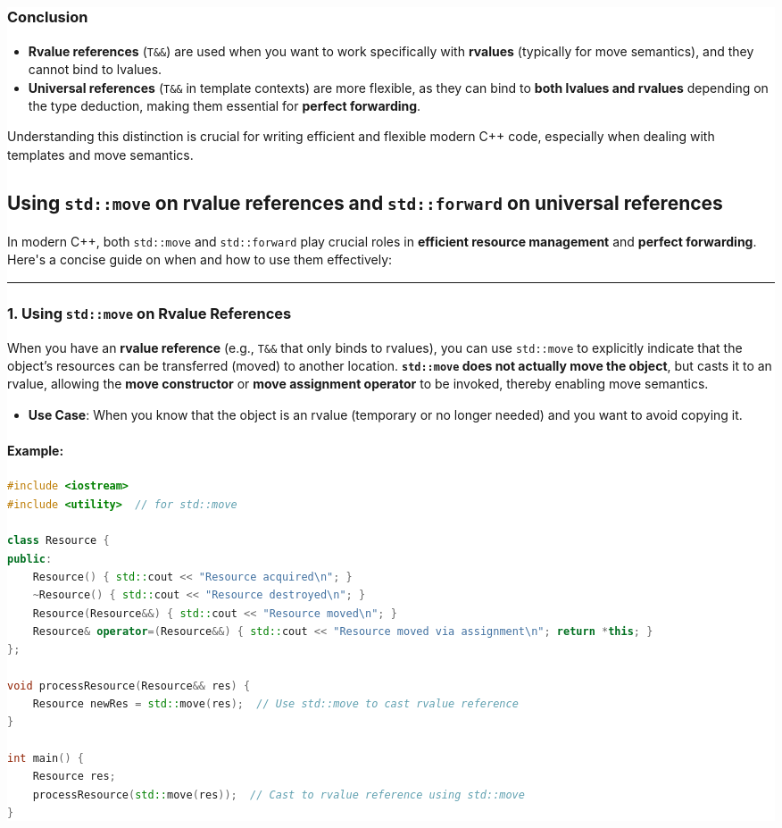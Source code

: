 
### **Conclusion**

- **Rvalue references** (`T&&`) are used when you want to work specifically with **rvalues** (typically for move semantics), and they cannot bind to lvalues.
- **Universal references** (`T&&` in template contexts) are more flexible, as they can bind to **both lvalues and rvalues** depending on the type deduction, making them essential for **perfect forwarding**.

Understanding this distinction is crucial for writing efficient and flexible modern C++ code, especially when dealing with templates and move semantics.

## Using `std::move` on rvalue references and `std::forward` on universal references

In modern C++, both `std::move` and `std::forward` play crucial roles in **efficient resource management** and **perfect forwarding**. Here's a concise guide on when and how to use them effectively:

---

### **1. Using `std::move` on Rvalue References**

When you have an **rvalue reference** (e.g., `T&&` that only binds to rvalues), you can use `std::move` to explicitly indicate that the object’s resources can be transferred (moved) to another location. **`std::move` does not actually move the object**, but casts it to an rvalue, allowing the **move constructor** or **move assignment operator** to be invoked, thereby enabling move semantics.

- **Use Case**: When you know that the object is an rvalue (temporary or no longer needed) and you want to avoid copying it.

#### **Example**:
```cpp
#include <iostream>
#include <utility>  // for std::move

class Resource {
public:
    Resource() { std::cout << "Resource acquired\n"; }
    ~Resource() { std::cout << "Resource destroyed\n"; }
    Resource(Resource&&) { std::cout << "Resource moved\n"; }
    Resource& operator=(Resource&&) { std::cout << "Resource moved via assignment\n"; return *this; }
};

void processResource(Resource&& res) {
    Resource newRes = std::move(res);  // Use std::move to cast rvalue reference
}

int main() {
    Resource res;
    processResource(std::move(res));  // Cast to rvalue reference using std::move
}
```

